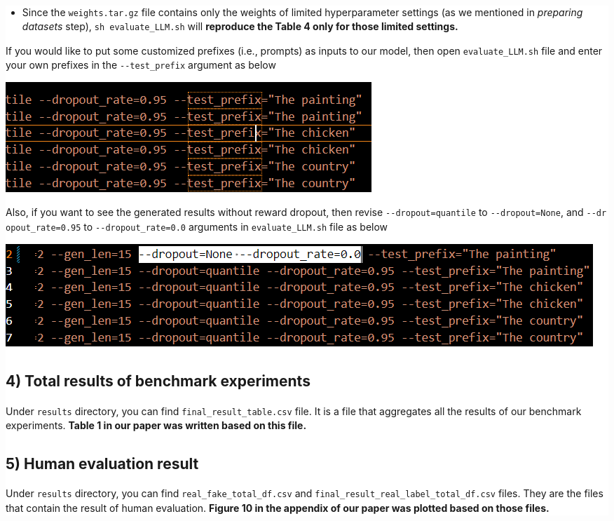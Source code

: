 - Since the ``weights.tar.gz`` file contains only the weights of limited hyperparameter settings (as we mentioned in *preparing datasets* step), ``sh evaluate_LLM.sh`` will **reproduce the Table 4 only for those limited settings.**

If you would like to put some customized prefixes (i.e., prompts) as inputs to our model, then open ``evaluate_LLM.sh`` file and enter your own prefixes in the ``--test_prefix`` argument as below

![Alt text](image-4.png)

Also, if you want to see the generated results without reward dropout, then revise ``--dropout=quantile`` to ``--dropout=None``, and ``--dropout_rate=0.95`` to ``--dropout_rate=0.0`` arguments in ``evaluate_LLM.sh`` file as below

![Alt text](image-5.png)

## 4) Total results of benchmark experiments
Under ``results`` directory, you can find ``final_result_table.csv`` file. It is a file that aggregates all the results of our benchmark experiments. **Table 1 in our paper was written based on this file.**

## 5) Human evaluation result
Under ``results`` directory, you can find ``real_fake_total_df.csv`` and ``final_result_real_label_total_df.csv`` files. They are the files that contain the result of human evaluation. **Figure 10 in the appendix of our paper was plotted based on those files.** 